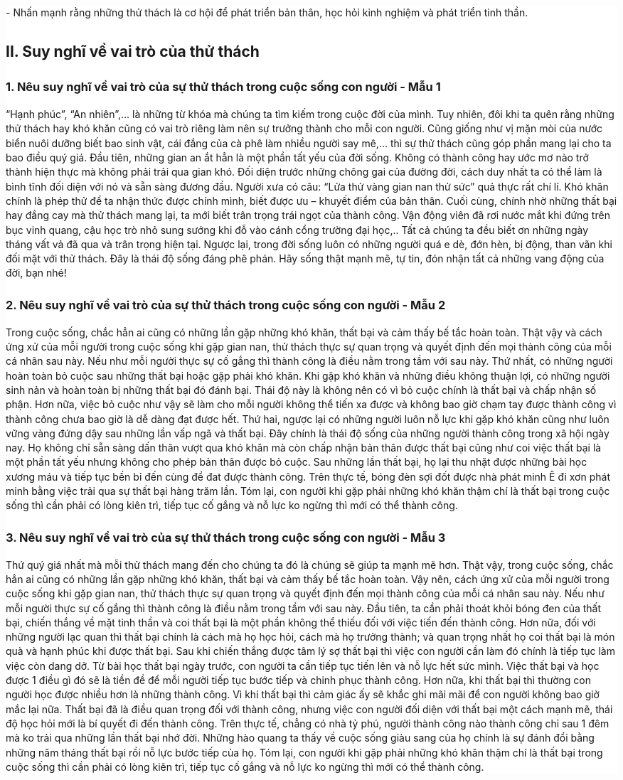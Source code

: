 \- Nhấn mạnh rằng những thử thách là cơ hội để phát triển bản thân, học hỏi kinh nghiệm và phát triển tinh thần.
## II. Suy nghĩ về vai trò của thử thách
### 1\. Nêu suy nghĩ về vai trò của sự thử thách trong cuộc sống con người - Mẫu 1
“Hạnh phúc”, “An nhiên”,... là những từ khóa mà chúng ta tìm kiếm trong cuộc đời của mình. Tuy nhiên, đôi khi ta quên rằng những thử thách hay khó khăn cũng có vai trò riêng làm nên sự trưởng thành cho mỗi con người. Cũng giống như vị mặn mòi của nước biển nuôi dưỡng biết bao sinh vật, cái đắng của cà phê làm nhiều người say mê,... thì sự thử thách cũng góp phần mang lại cho ta bao điều quý giá. Đầu tiên, những gian an ắt hẳn là một phần tất yếu của đời sống. Không có thành công hay ước mơ nào trở thành hiện thực mà không phải trải qua gian khó. Đối diện trước những chông gai của đường đời, cách duy nhất ta có thể làm là bình tĩnh đối diện với nó và sẵn sàng đương đầu. Người xưa có câu: “Lửa thử vàng gian nan thử sức” quả thực rất chí lí. Khó khăn chính là phép thử để ta nhận thức được chính mình, biết được ưu – khuyết điểm của bản thân. Cuối cùng, chính nhờ những thất bại hay đắng cay mà thử thách mang lại, ta mới biết trân trọng trái ngọt của thành công. Vận động viên đã rơi nước mắt khi đứng trên bục vinh quang, cậu học trò nhỏ sung sướng khi đỗ vào cánh cổng trường đại học,.. Tất cả chúng ta đều biết ơn những ngày tháng vất vả đã qua và trân trọng hiện tại. Ngược lại, trong đời sống luôn có những người quá e dè, đớn hèn, bị động, than vãn khi đối mặt với thử thách. Đây là thái độ sống đáng phê phán. Hãy sống thật mạnh mẽ, tự tin, đón nhận tất cả những vang động của đời, bạn nhé\!
### 2\. Nêu suy nghĩ về vai trò của sự thử thách trong cuộc sống con người - Mẫu 2
Trong cuộc sống, chắc hẳn ai cũng có những lần gặp những khó khăn, thất bại và cảm thấy bế tắc hoàn toàn. Thật vậy và cách ứng xử của mỗi người trong cuộc sống khi gặp gian nan, thử thách thực sự quan trọng và quyết định đến mọi thành công của mỗi cá nhân sau này. Nếu như mỗi người thực sự cố gắng thì thành công là điều nằm trong tầm với sau này. Thứ nhất, có những người hoàn toàn bỏ cuộc sau những thất bại hoặc gặp phải khó khăn. Khi gặp khó khăn và những điều không thuận lợi, có những người sinh nản và hoàn toàn bị những thất bại đó đánh bại. Thái độ này là không nên có vì bỏ cuộc chính là thất bại và chấp nhận số phận. Hơn nữa, việc bỏ cuộc như vậy sẽ làm cho mỗi người không thể tiến xa được và không bao giờ chạm tay được thành công vì thành công chưa bao giờ là dễ dàng đạt được hết. Thứ hai, ngược lại có những người luôn nỗ lực khi gặp khó khăn cũng như luôn vững vàng đứng dậy sau những lần vấp ngã và thất bại. Đây chính là thái độ sống của những người thành công trong xã hội ngày nay. Họ không chỉ sẵn sàng dấn thân vượt qua khó khăn mà còn chấp nhận bản thân được thất bại cũng như coi việc thất bại là một phần tất yếu nhưng không cho phép bản thân được bỏ cuộc. Sau những lần thất bại, họ lại thu nhặt được những bài học xương máu và tiếp tục bền bỉ đến cùng để đat được thành công. Trên thực tế, bóng đèn sợi đốt được nhà phát minh Ê đi xơn phát minh bằng việc trải qua sự thất bại hàng trăm lần. Tóm lại, con người khi gặp phải những khó khăn thậm chí là thất bại trong cuộc sống thì cần phải có lòng kiên trì, tiếp tục cố gắng và nỗ lực ko ngừng thì mới có thể thành công.
### 3\. Nêu suy nghĩ về vai trò của sự thử thách trong cuộc sống con người - Mẫu 3
Thứ quý giá nhất mà mỗi thử thách mang đến cho chúng ta đó là chúng sẽ giúp ta mạnh mẽ hơn. Thật vậy, trong cuộc sống, chắc hẳn ai cũng có những lần gặp những khó khăn, thất bại và cảm thấy bế tắc hoàn toàn. Vậy nên, cách ứng xử của mỗi người trong cuộc sống khi gặp gian nan, thử thách thực sự quan trọng và quyết định đến mọi thành công của mỗi cá nhân sau này. Nếu như mỗi người thực sự cố gắng thì thành công là điều nằm trong tầm với sau này. Đầu tiên, ta cần phải thoát khỏi bóng đen của thất bại, chiến thắng về mặt tinh thần và coi thất bại là một phần không thể thiếu đối với việc tiến đến thành công. Hơn nữa, đối với những người lạc quan thì thất bại chính là cách mà họ học hỏi, cách mà họ trưởng thành; và quan trọng nhất họ coi thất bại là món quà và hạnh phúc khi được thất bại. Sau khi chiến thắng được tâm lý sợ thất bại thì việc con người cần làm đó chính là tiếp tục làm việc còn dang dở. Từ bài học thất bại ngày trước, con người ta cần tiếp tục tiến lên và nỗ lực hết sức mình. Việc thất bại và học được 1 điều gì đó sẽ là tiền đề để mỗi người tiếp tục bước tiếp và chinh phục thành công. Hơn nữa, khi thất bại thì thường con người học được nhiều hơn là những thành công. Vì khi thất bại thì cảm giác ấy sẽ khắc ghi mãi mãi để con người không bao giờ mắc lại nữa. Thất bại đã là điều quan trọng đối với thành công, nhưng việc con người đối diện với thất bại một cách mạnh mẽ, thái độ học hỏi mới là bí quyết đi đến thành công. Trên thực tế, chẳng có nhà tỷ phú, người thành công nào thành công chỉ sau 1 đêm mà ko trải qua những lần thất bại nhớ đời. Những hào quang ta thấy về cuộc sống giàu sang của họ chính là sự đánh đổi bằng những năm tháng thất bại rồi nỗ lực bước tiếp của họ. Tóm lại, con người khi gặp phải những khó khăn thậm chí là thất bại trong cuộc sống thì cần phải có lòng kiên trì, tiếp tục cố gắng và nỗ lực ko ngừng thì mới có thể thành công.